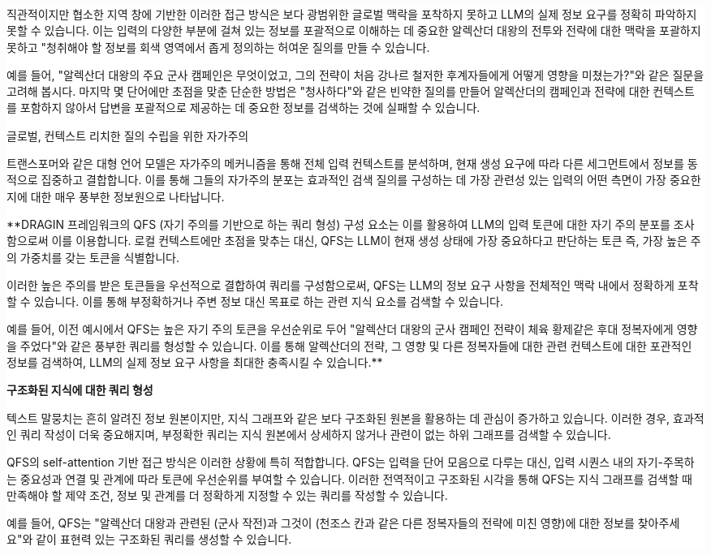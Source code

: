 직관적이지만 협소한 지역 창에 기반한 이러한 접근 방식은 보다 광범위한 글로벌 맥락을 포착하지 못하고 LLM의 실제 정보 요구를 정확히 파악하지 못할 수 있습니다. 이는 입력의 다양한 부분에 걸쳐 있는 정보를 포괄적으로 이해하는 데 중요한 알렉산더 대왕의 전투와 전략에 대한 맥락을 포괄하지 못하고 "청취해야 할 정보를 회색 영역에서 좁게 정의하는 허여운 질의를 만들 수 있습니다.

예를 들어, "알렉산더 대왕의 주요 군사 캠페인은 무엇이었고, 그의 전략이 처음 강나르 철저한 후계자들에게 어떻게 영향을 미쳤는가?"와 같은 질문을 고려해 봅시다. 마지막 몇 단어에만 초점을 맞춘 단순한 방법은 "청사하다"와 같은 빈약한 질의를 만들어 알렉산더의 캠페인과 전략에 대한 컨텍스트를 포함하지 않아서 답변을 포괄적으로 제공하는 데 중요한 정보를 검색하는 것에 실패할 수 있습니다.

글로벌, 컨텍스트 리치한 질의 수립을 위한 자가주의

트랜스포머와 같은 대형 언어 모델은 자가주의 메커니즘을 통해 전체 입력 컨텍스트를 분석하며, 현재 생성 요구에 따라 다른 세그먼트에서 정보를 동적으로 집중하고 결합합니다. 이를 통해 그들의 자가주의 분포는 효과적인 검색 질의를 구성하는 데 가장 관련성 있는 입력의 어떤 측면이 가장 중요한지에 대한 매우 풍부한 정보원으로 나타납니다.



<ins class="adsbygoogle"
     style="display:block"
     data-ad-client="ca-pub-4877378276818686"
     data-ad-slot="1107185301"
     data-ad-format="auto"
     data-full-width-responsive="true"></ins>

<script>
     (adsbygoogle = window.adsbygoogle || []).push({});
</script>

\*\*DRAGIN 프레임워크의 QFS (자기 주의를 기반으로 하는 쿼리 형성) 구성 요소는 이를 활용하여 LLM의 입력 토큰에 대한 자기 주의 분포를 조사함으로써 이를 이용합니다. 로컬 컨텍스트에만 초점을 맞추는 대신, QFS는 LLM이 현재 생성 상태에 가장 중요하다고 판단하는 토큰 즉, 가장 높은 주의 가중치를 갖는 토큰을 식별합니다.

이러한 높은 주의를 받은 토큰들을 우선적으로 결합하여 쿼리를 구성함으로써, QFS는 LLM의 정보 요구 사항을 전체적인 맥락 내에서 정확하게 포착할 수 있습니다. 이를 통해 부정확하거나 주변 정보 대신 목표로 하는 관련 지식 요소를 검색할 수 있습니다.

예를 들어, 이전 예시에서 QFS는 높은 자기 주의 토큰을 우선순위로 두어 "알렉산더 대왕의 군사 캠페인 전략이 체육 황제같은 후대 정복자에게 영향을 주었다"와 같은 풍부한 쿼리를 형성할 수 있습니다. 이를 통해 알렉산더의 전략, 그 영향 및 다른 정복자들에 대한 관련 컨텍스트에 대한 포관적인 정보를 검색하여, LLM의 실제 정보 요구 사항을 최대한 충족시킬 수 있습니다.\*\*

**구조화된 지식에 대한 쿼리 형성**



<ins class="adsbygoogle"
     style="display:block"
     data-ad-client="ca-pub-4877378276818686"
     data-ad-slot="1107185301"
     data-ad-format="auto"
     data-full-width-responsive="true"></ins>

<script>
     (adsbygoogle = window.adsbygoogle || []).push({});
</script>

텍스트 말뭉치는 흔히 알려진 정보 원본이지만, 지식 그래프와 같은 보다 구조화된 원본을 활용하는 데 관심이 증가하고 있습니다. 이러한 경우, 효과적인 쿼리 작성이 더욱 중요해지며, 부정확한 쿼리는 지식 원본에서 상세하지 않거나 관련이 없는 하위 그래프를 검색할 수 있습니다.

QFS의 self-attention 기반 접근 방식은 이러한 상황에 특히 적합합니다. QFS는 입력을 단어 모음으로 다루는 대신, 입력 시퀀스 내의 자기-주목하는 중요성과 연결 및 관계에 따라 토큰에 우선순위를 부여할 수 있습니다. 이러한 전역적이고 구조화된 시각을 통해 QFS는 지식 그래프를 검색할 때 만족해야 할 제약 조건, 정보 및 관계를 더 정확하게 지정할 수 있는 쿼리를 작성할 수 있습니다.

예를 들어, QFS는 "알렉산더 대왕과 관련된 (군사 작전)과 그것이 (천조스 칸과 같은 다른 정복자들의 전략에 미친 영향)에 대한 정보를 찾아주세요"와 같이 표현력 있는 구조화된 쿼리를 생성할 수 있습니다.
